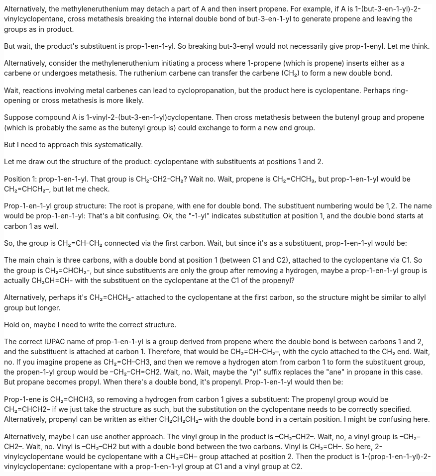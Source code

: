 Alternatively, the methyleneruthenium may detach a part of A and then insert propene. For example, if A is 1-(but-3-en-1-yl)-2-vinylcyclopentane, cross metathesis breaking the internal double bond of but-3-en-1-yl to generate propene and leaving the groups as in product.

But wait, the product's substituent is prop-1-en-1-yl. So breaking but-3-enyl would not necessarily give prop-1-enyl. Let me think.

Alternatively, consider the methyleneruthenium initiating a process where 1-propene (which is propene) inserts either as a carbene or undergoes metathesis. The ruthenium carbene can transfer the carbene (CH₂) to form a new double bond.

Wait, reactions involving metal carbenes can lead to cyclopropanation, but the product here is cyclopentane. Perhaps ring-opening or cross metathesis is more likely.

Suppose compound A is 1-vinyl-2-(but-3-en-1-yl)cyclopentane. Then cross metathesis between the butenyl group and propene (which is probably the same as the butenyl group is) could exchange to form a new end group.

But I need to approach this systematically.

Let me draw out the structure of the product: cyclopentane with substituents at positions 1 and 2.

Position 1: prop-1-en-1-yl. That group is CH₂-CH2-CH₂? Wait no. Wait, propene is CH₂=CHCH₃, but prop-1-en-1-yl would be CH₂=CHCH₂–, but let me check.

Prop-1-en-1-yl group structure: The root is propane, with ene for double bond. The substituent numbering would be 1,2. The name would be prop-1-en-1-yl: That's a bit confusing. Ok, the "-1-yl" indicates substitution at position 1, and the double bond starts at carbon 1 as well.

So, the group is CH₂=CH-CH₂ connected via the first carbon. Wait, but since it's as a substituent, prop-1-en-1-yl would be:

The main chain is three carbons, with a double bond at position 1 (between C1 and C2), attached to the cyclopentane via C1. So the group is CH₂=CHCH₂-, but since substituents are only the group after removing a hydrogen, maybe a prop-1-en-1-yl group is actually CH₂CH=CH- with the substituent on the cyclopentane at the C1 of the propenyl?

Alternatively, perhaps it's CH₂=CHCH₂- attached to the cyclopentane at the first carbon, so the structure might be similar to allyl group but longer.

Hold on, maybe I need to write the correct structure.

The correct IUPAC name of prop-1-en-1-yl is a group derived from propene where the double bond is between carbons 1 and 2, and the substituent is attached at carbon 1. Therefore, that would be CH₂=CH-CH₂–, with the cyclo attached to the CH₂ end. Wait, no. If you imagine propene as CH₂=CH–CH3, and then we remove a hydrogen atom from carbon 1 to form the substituent group, the propen-1-yl group would be –CH₂–CH=CH2. Wait, no. Wait, maybe the "yl" suffix replaces the "ane" in propane in this case. But propane becomes propyl. When there's a double bond, it's propenyl. Prop-1-en-1-yl would then be:

Prop-1-ene is CH₂=CHCH3, so removing a hydrogen from carbon 1 gives a substituent: The propenyl group would be CH₂=CHCH2– if we just take the structure as such, but the substitution on the cyclopentane needs to be correctly specified. Alternatively, propenyl can be written as either CH₂CH₂CH₂– with the double bond in a certain position. I might be confusing here.

Alternatively, maybe I can use another approach. The vinyl group in the product is –CH₂–CH2–. Wait, no, a vinyl group is –CH₂–CH2–. Wait, no. Vinyl is –CH₂–CH2 but with a double bond between the two carbons. Vinyl is CH₂=CH–. So here, 2-vinylcyclopentane would be cyclopentane with a CH₂=CH– group attached at position 2. Then the product is 1-(prop-1-en-1-yl)-2-vinylcyclopentane: cyclopentane with a prop-1-en-1-yl group at C1 and a vinyl group at C2.
